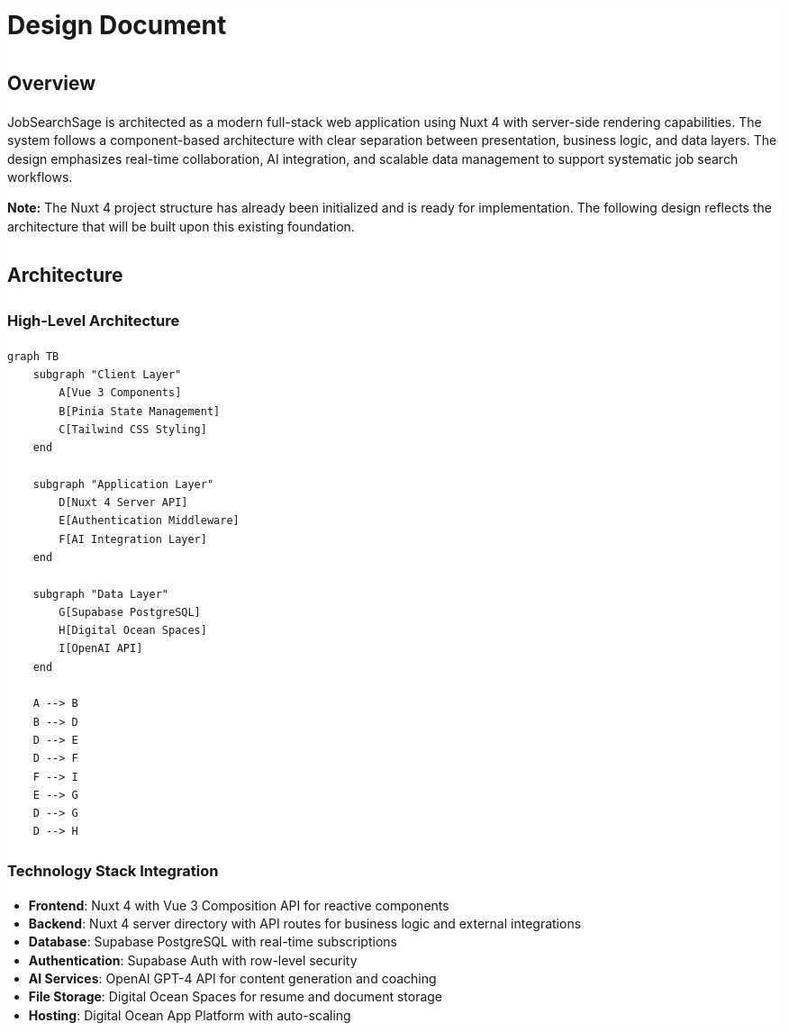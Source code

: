 # Design Document

## Overview

JobSearchSage is architected as a modern full-stack web application using Nuxt 4 with server-side rendering capabilities. The system follows a component-based architecture with clear separation between presentation, business logic, and data layers. The design emphasizes real-time collaboration, AI integration, and scalable data management to support systematic job search workflows.

**Note:** The Nuxt 4 project structure has already been initialized and is ready for implementation. The following design reflects the architecture that will be built upon this existing foundation.

## Architecture

### High-Level Architecture

```mermaid
graph TB
    subgraph "Client Layer"
        A[Vue 3 Components]
        B[Pinia State Management]
        C[Tailwind CSS Styling]
    end

    subgraph "Application Layer"
        D[Nuxt 4 Server API]
        E[Authentication Middleware]
        F[AI Integration Layer]
    end

    subgraph "Data Layer"
        G[Supabase PostgreSQL]
        H[Digital Ocean Spaces]
        I[OpenAI API]
    end

    A --> B
    B --> D
    D --> E
    D --> F
    F --> I
    E --> G
    D --> G
    D --> H
```

### Technology Stack Integration

- **Frontend**: Nuxt 4 with Vue 3 Composition API for reactive components
- **Backend**: Nuxt 4 server directory with API routes for business logic and external integrations
- **Database**: Supabase PostgreSQL with real-time subscriptions
- **Authentication**: Supabase Auth with row-level security
- **AI Services**: OpenAI GPT-4 API for content generation and coaching
- **File Storage**: Digital Ocean Spaces for resume and document storage
- **Hosting**: Digital Ocean App Platform with auto-scaling
